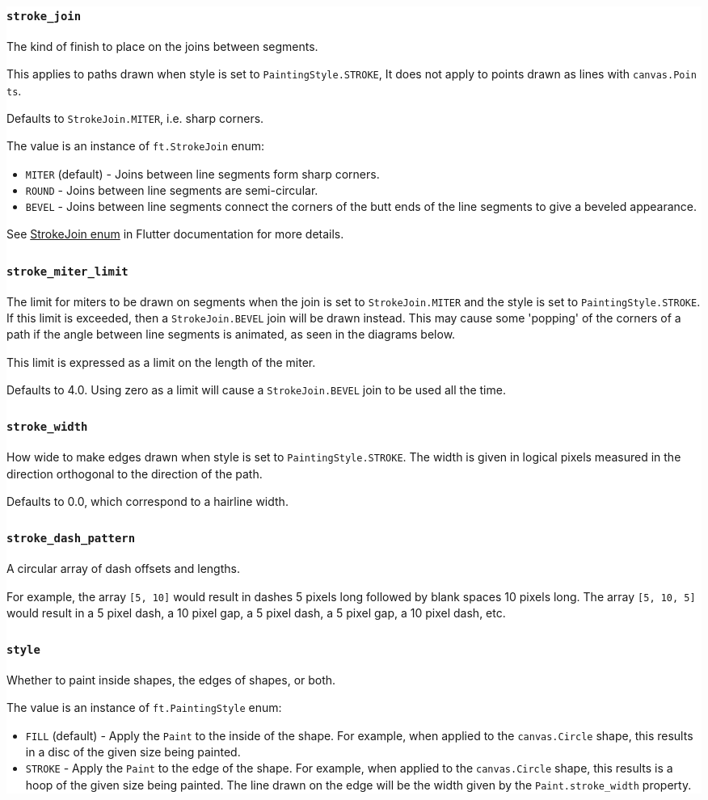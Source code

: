 ### `stroke_join`

The kind of finish to place on the joins between segments.

This applies to paths drawn when style is set to `PaintingStyle.STROKE`, It does not apply to points drawn as lines with `canvas.Points`.

Defaults to `StrokeJoin.MITER`, i.e. sharp corners.

The value is an instance of `ft.StrokeJoin` enum:

* `MITER` (default) - Joins between line segments form sharp corners.
* `ROUND` - Joins between line segments are semi-circular.
* `BEVEL` - Joins between line segments connect the corners of the butt ends of the line segments to give a beveled appearance.

See [StrokeJoin enum](https://api.flutter.dev/flutter/dart-ui/StrokeJoin.html) in Flutter documentation for more details.

### `stroke_miter_limit`

The limit for miters to be drawn on segments when the join is set to `StrokeJoin.MITER` and the style is set to `PaintingStyle.STROKE`. If this limit is exceeded, then a `StrokeJoin.BEVEL` join will be drawn instead. This may cause some 'popping' of the corners of a path if the angle between line segments is animated, as seen in the diagrams below.

This limit is expressed as a limit on the length of the miter.

Defaults to 4.0. Using zero as a limit will cause a `StrokeJoin.BEVEL` join to be used all the time.

### `stroke_width`

How wide to make edges drawn when style is set to `PaintingStyle.STROKE`. The width is given in logical pixels measured in the direction orthogonal to the direction of the path.

Defaults to 0.0, which correspond to a hairline width.

### `stroke_dash_pattern`

A circular array of dash offsets and lengths.

For example, the array `[5, 10]` would result in dashes 5 pixels long
followed by blank spaces 10 pixels long.  The array `[5, 10, 5]` would
result in a 5 pixel dash, a 10 pixel gap, a 5 pixel dash, a 5 pixel gap,
a 10 pixel dash, etc.

### `style`

Whether to paint inside shapes, the edges of shapes, or both.

The value is an instance of `ft.PaintingStyle` enum:

* `FILL` (default) - Apply the `Paint` to the inside of the shape. For example, when applied to the `canvas.Circle` shape, this results in a disc of the given size being painted.
* `STROKE` - Apply the `Paint` to the edge of the shape. For example, when applied to the `canvas.Circle` shape, this results is a hoop of the given size being painted. The line drawn on the edge will be the width given by the `Paint.stroke_width` property.